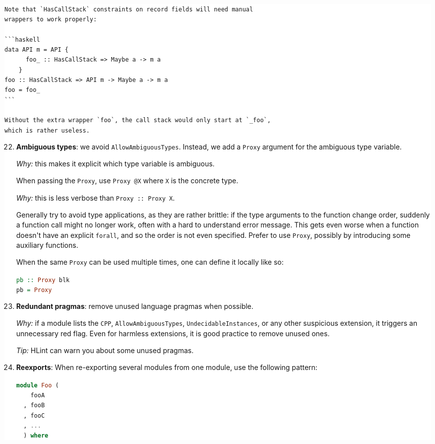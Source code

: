     Note that `HasCallStack` constraints on record fields will need manual
    wrappers to work properly:

    ```haskell
    data API m = API {
          foo_ :: HasCallStack => Maybe a -> m a
        }
    foo :: HasCallStack => API m -> Maybe a -> m a
    foo = foo_
    ```

    Without the extra wrapper `foo`, the call stack would only start at `_foo`,
    which is rather useless.

22. __Ambiguous types__: we avoid `AllowAmbiguousTypes`. Instead, we add a
    `Proxy` argument for the ambiguous type variable.

    *Why:* this makes it explicit which type variable is ambiguous.

    When passing the `Proxy`, use `Proxy @X` where `X` is the concrete type.

    *Why:* this is less verbose than `Proxy :: Proxy X`.

    Generally try to avoid type applications, as they are rather brittle: if the
    type arguments to the function change order, suddenly a function call might
    no longer work, often with a hard to understand error message. This gets
    even worse when a function doesn't have an explicit `forall`, and so the
    order is not even specified. Prefer to use `Proxy`, possibly by introducing
    some auxiliary functions.

    When the same `Proxy` can be used multiple times, one can define it locally
    like so:

    ```haskell
    pb :: Proxy blk
    pb = Proxy
    ```

23. __Redundant pragmas__: remove unused language pragmas when possible.

    *Why:* if a module lists the `CPP`, `AllowAmbiguousTypes`,
    `UndecidableInstances`, or any other suspicious extension, it triggers an
    unnecessary red flag. Even for harmless extensions, it is good practice to
    remove unused ones.

    *Tip:* HLint can warn you about some unused pragmas.

24. __Reexports__:
     When re-exporting several modules from one module, use the following pattern:

    ```haskell
    module Foo (
        fooA
      , fooB
      , fooC
      , ...
      ) where

